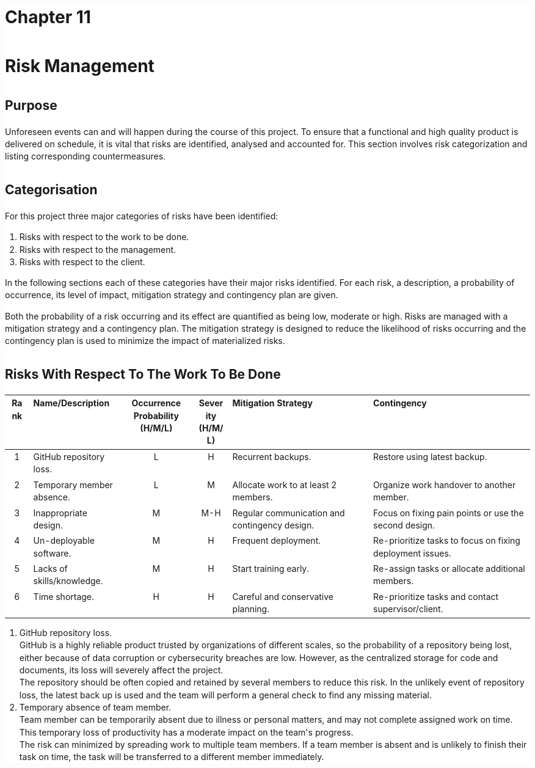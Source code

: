 
# Chapter 11

# Risk Management
## Purpose
Unforeseen events can and will happen during the course of this project.
To ensure that a functional and high quality product is delivered on schedule, it is vital that risks are identified, analysed and accounted for.
This section involves risk categorization and listing corresponding countermeasures.

## Categorisation
For this project three major categories of risks have been identified:
1. Risks with respect to the work to be done.
2. Risks with respect to the management.
3. Risks with respect to the client.

In the following sections each of these categories have their major risks identified.
For each risk, a description, a probability of occurrence, its level of impact, mitigation strategy and contingency plan are given.

Both the probability of a risk occurring and its effect are quantified as being low, moderate or high.
Risks are managed with a mitigation strategy and a contingency plan.
The mitigation strategy is designed to reduce the likelihood of risks occurring and the contingency plan is used to minimize the impact of materialized risks.

<div class="page"/>

## Risks With Respect To The Work To Be Done
|Rank|Name/Description|Occurrence Probability<br/>(H/M/L)|Severity<br/>(H/M/L)|Mitigation Strategy|Contingency|
|:-:|:-|:-:|:-:|:-|:-|
|1|GitHub repository loss.|L|H|Recurrent backups.|Restore using latest backup.|
|2|Temporary member absence.|L|M|Allocate work to at least 2 members.|Organize work handover to another member.|
|3|Inappropriate design.|M|M-H|Regular communication and contingency design.|Focus on fixing pain points or use the second design.|
|4|Un-deployable software.|M|H|Frequent deployment.|Re-prioritize tasks to focus on fixing deployment issues.|
|5|Lacks of skills/knowledge.|M|H|Start training early.|Re-assign tasks or allocate additional members.|
|6|Time shortage.|H|H|Careful and conservative planning.|Re-prioritize tasks and contact supervisor/client.|

1. GitHub repository loss.\
GitHub is a highly reliable product trusted by organizations of different scales, so the probability of a repository being lost,
either because of data corruption or cybersecurity breaches are low.
However, as the centralized storage for code and documents, its loss will severely affect the project.\
The repository should be often copied and retained by several members to reduce this risk.
In the unlikely event of repository loss, the latest back up is used and the team will perform a general check to find any missing material.
2. Temporary absence of team member.\
Team member can be temporarily absent due to illness or personal matters, and may not complete assigned work on time.
This temporary loss of productivity has a moderate impact on the team's progress.\
The risk can minimized by spreading work to multiple team members.
If a team member is absent and is unlikely to finish their task on time, the task will be transferred to a different member immediately.